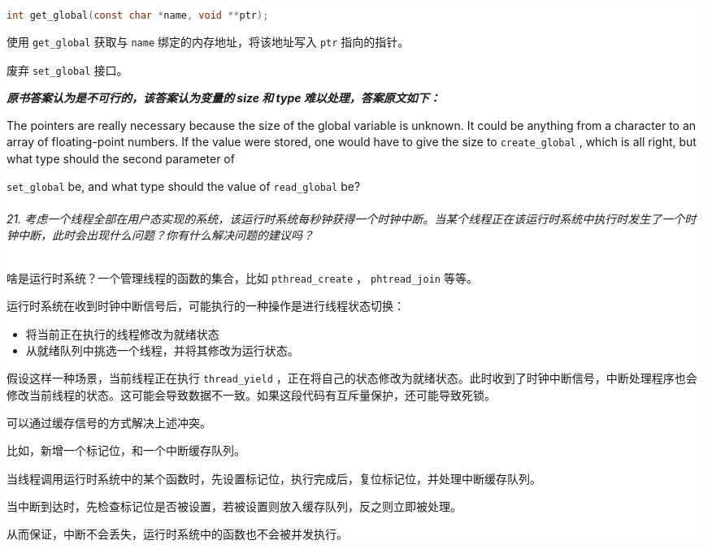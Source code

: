 ```c
int get_global(const char *name, void **ptr);

```

使用
`get_global`
获取与
`name`
绑定的内存地址，将该地址写入
`ptr`
指向的指针。

废弃
`set_global`
接口。

***原书答案认为是不可行的，该答案认为变量的 size 和 type 难以处理，答案原文如下：***

The pointers are really necessary because the size of the global variable is unknown. It could be anything from a character to an array of floating-point numbers. If the value were stored, one would have to give the size to
`create_global`
, which is all right, but what type should the second parameter of
  
`set_global`
be, and what type should the value of
`read_global`
be?

###### 21. 考虑一个线程全部在用户态实现的系统，该运行时系统每秒钟获得一个时钟中断。当某个线程正在该运行时系统中执行时发生了一个时钟中断，此时会出现什么问题？你有什么解决问题的建议吗？

啥是运行时系统？一个管理线程的函数的集合，比如
`pthread_create`
，
`phtread_join`
等等。

运行时系统在收到时钟中断信号后，可能执行的一种操作是进行线程状态切换：

* 将当前正在执行的线程修改为就绪状态
* 从就绪队列中挑选一个线程，并将其修改为运行状态。

假设这样一种场景，当前线程正在执行
`thread_yield`
，正在将自己的状态修改为就绪状态。此时收到了时钟中断信号，中断处理程序也会修改当前线程的状态。这可能会导致数据不一致。如果这段代码有互斥量保护，还可能导致死锁。

可以通过缓存信号的方式解决上述冲突。

比如，新增一个标记位，和一个中断缓存队列。

当线程调用运行时系统中的某个函数时，先设置标记位，执行完成后，复位标记位，并处理中断缓存队列。

当中断到达时，先检查标记位是否被设置，若被设置则放入缓存队列，反之则立即被处理。

从而保证，中断不会丢失，运行时系统中的函数也不会被并发执行。
